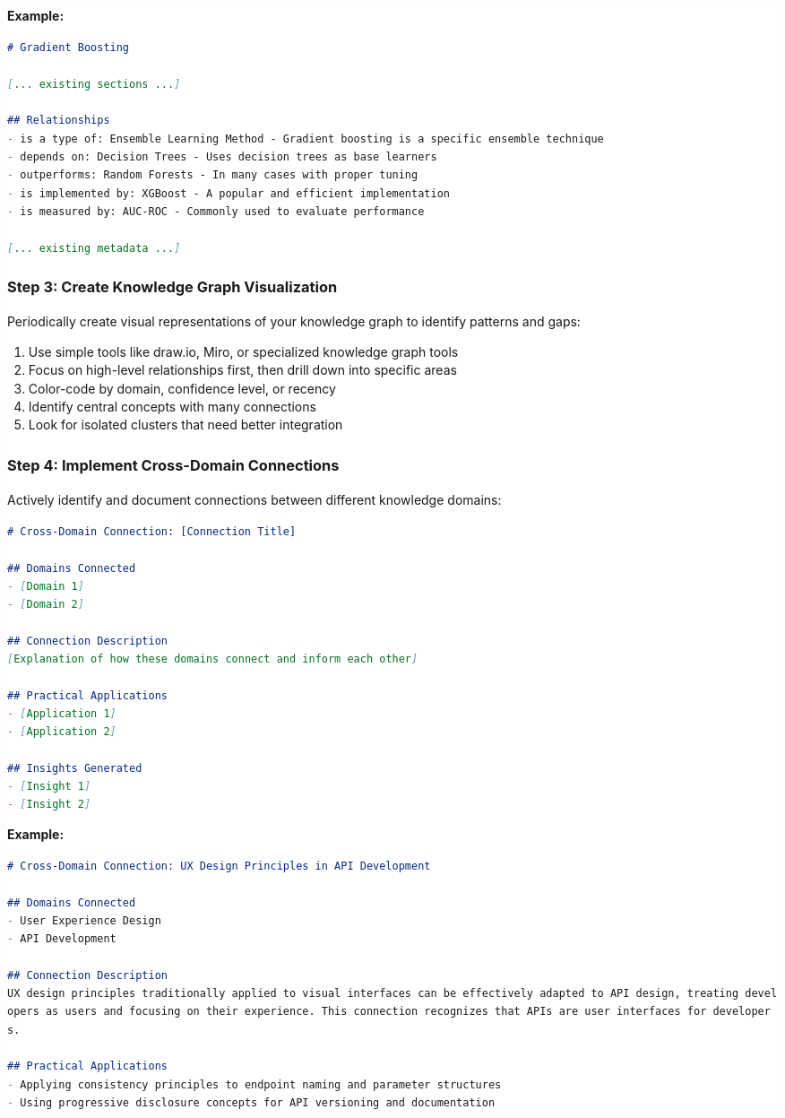 **Example:**

```markdown
# Gradient Boosting

[... existing sections ...]

## Relationships
- is a type of: Ensemble Learning Method - Gradient boosting is a specific ensemble technique
- depends on: Decision Trees - Uses decision trees as base learners
- outperforms: Random Forests - In many cases with proper tuning
- is implemented by: XGBoost - A popular and efficient implementation
- is measured by: AUC-ROC - Commonly used to evaluate performance

[... existing metadata ...]
```

### Step 3: Create Knowledge Graph Visualization

Periodically create visual representations of your knowledge graph to identify patterns and gaps:

1. Use simple tools like draw.io, Miro, or specialized knowledge graph tools
2. Focus on high-level relationships first, then drill down into specific areas
3. Color-code by domain, confidence level, or recency
4. Identify central concepts with many connections
5. Look for isolated clusters that need better integration

### Step 4: Implement Cross-Domain Connections

Actively identify and document connections between different knowledge domains:

```markdown
# Cross-Domain Connection: [Connection Title]

## Domains Connected
- [Domain 1]
- [Domain 2]

## Connection Description
[Explanation of how these domains connect and inform each other]

## Practical Applications
- [Application 1]
- [Application 2]

## Insights Generated
- [Insight 1]
- [Insight 2]
```

**Example:**

```markdown
# Cross-Domain Connection: UX Design Principles in API Development

## Domains Connected
- User Experience Design
- API Development

## Connection Description
UX design principles traditionally applied to visual interfaces can be effectively adapted to API design, treating developers as users and focusing on their experience. This connection recognizes that APIs are user interfaces for developers.

## Practical Applications
- Applying consistency principles to endpoint naming and parameter structures
- Using progressive disclosure concepts for API versioning and documentation
```